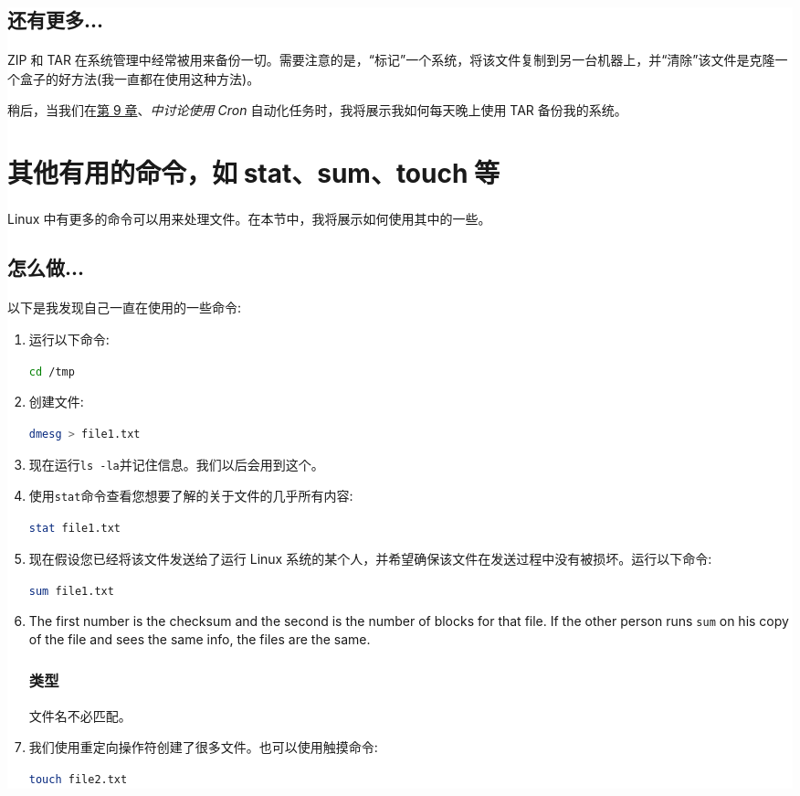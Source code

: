 ## 还有更多...

ZIP 和 TAR 在系统管理中经常被用来备份一切。需要注意的是，“标记”一个系统，将该文件复制到另一台机器上，并“清除”该文件是克隆一个盒子的好方法(我一直都在使用这种方法)。

稍后，当我们在[第 9 章](09.html "Chapter 9. Automating Tasks Using Cron")、*中讨论使用 Cron* 自动化任务时，我将展示我如何每天晚上使用 TAR 备份我的系统。

# 其他有用的命令，如 stat、sum、touch 等

Linux 中有更多的命令可以用来处理文件。在本节中，我将展示如何使用其中的一些。

## 怎么做...

以下是我发现自己一直在使用的一些命令:

1.  运行以下命令:

    ```sh
    cd /tmp

    ```

2.  创建文件:

    ```sh
    dmesg > file1.txt

    ```

3.  现在运行`ls -la`并记住信息。我们以后会用到这个。
4.  使用`stat`命令查看您想要了解的关于文件的几乎所有内容:

    ```sh
    stat file1.txt

    ```

5.  现在假设您已经将该文件发送给了运行 Linux 系统的某个人，并希望确保该文件在发送过程中没有被损坏。运行以下命令:

    ```sh
    sum file1.txt

    ```

6.  The first number is the checksum and the second is the number of blocks for that file. If the other person runs `sum` on his copy of the file and sees the same info, the files are the same.

    ### 类型

    文件名不必匹配。

7.  我们使用重定向操作符创建了很多文件。也可以使用触摸命令:

    ```sh
    touch file2.txt

    ```
